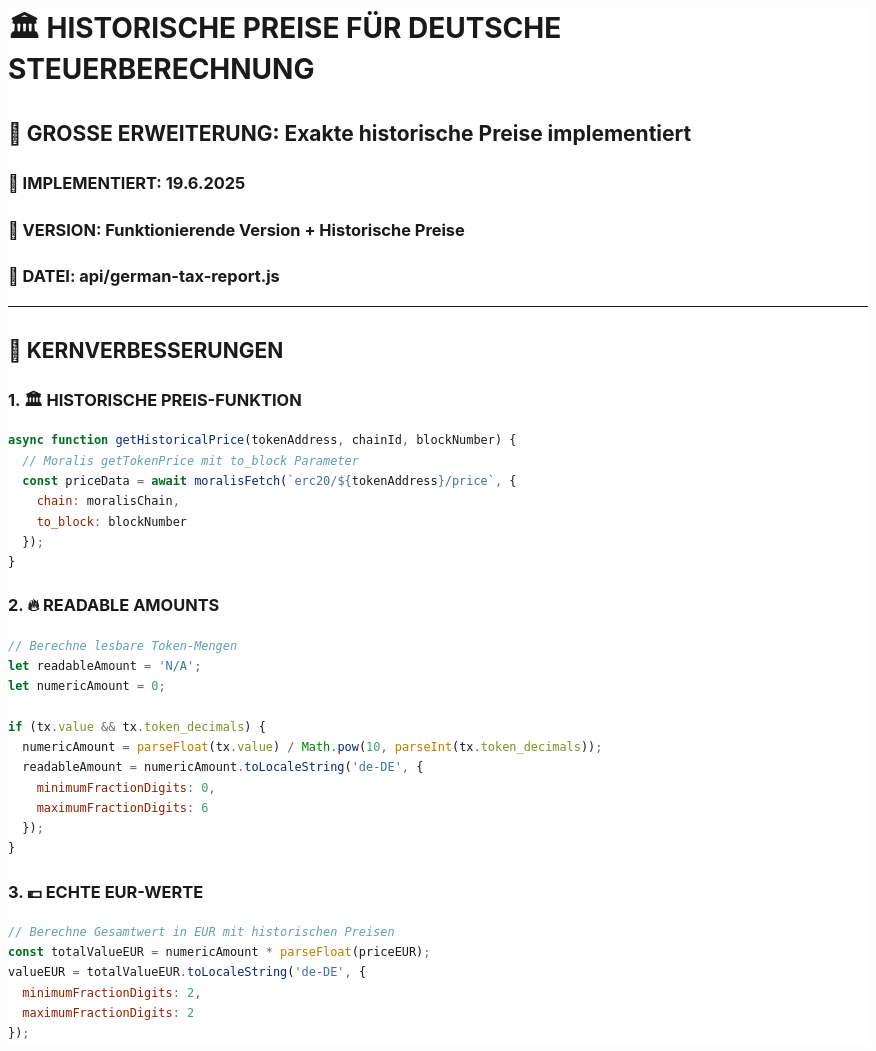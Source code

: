 # 🏛️ HISTORISCHE PREISE FÜR DEUTSCHE STEUERBERECHNUNG

## 🎯 GROSSE ERWEITERUNG: Exakte historische Preise implementiert

### **📅 IMPLEMENTIERT: 19.6.2025**
### **🔧 VERSION: Funktionierende Version + Historische Preise**
### **📍 DATEI: api/german-tax-report.js**

---

## 🚀 KERNVERBESSERUNGEN

### **1. 🏛️ HISTORISCHE PREIS-FUNKTION**
```javascript
async function getHistoricalPrice(tokenAddress, chainId, blockNumber) {
  // Moralis getTokenPrice mit to_block Parameter
  const priceData = await moralisFetch(`erc20/${tokenAddress}/price`, {
    chain: moralisChain,
    to_block: blockNumber
  });
}
```

### **2. 🔥 READABLE AMOUNTS**
```javascript
// Berechne lesbare Token-Mengen
let readableAmount = 'N/A';
let numericAmount = 0;

if (tx.value && tx.token_decimals) {
  numericAmount = parseFloat(tx.value) / Math.pow(10, parseInt(tx.token_decimals));
  readableAmount = numericAmount.toLocaleString('de-DE', { 
    minimumFractionDigits: 0, 
    maximumFractionDigits: 6 
  });
}
```

### **3. 💶 ECHTE EUR-WERTE**
```javascript
// Berechne Gesamtwert in EUR mit historischen Preisen
const totalValueEUR = numericAmount * parseFloat(priceEUR);
valueEUR = totalValueEUR.toLocaleString('de-DE', { 
  minimumFractionDigits: 2, 
  maximumFractionDigits: 2 
});
```
